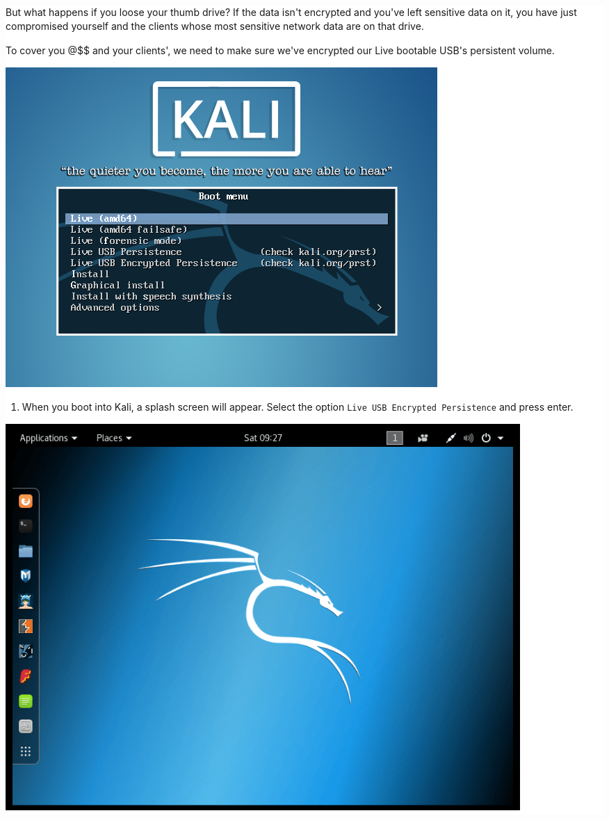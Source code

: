 But what happens if you loose your thumb drive? If the data isn't encrypted and you've left sensitive data on it, you have just compromised yourself and the clients whose most sensitive network data are on that drive.

To cover you @\$\$ and your clients', we need to make sure we've encrypted our Live bootable USB's persistent volume.

![](images/encrypted_persistence.png)

1. When you boot into Kali, a splash screen will appear. Select the option `Live USB Encrypted Persistence` and press enter.

![](images/kali.png)
